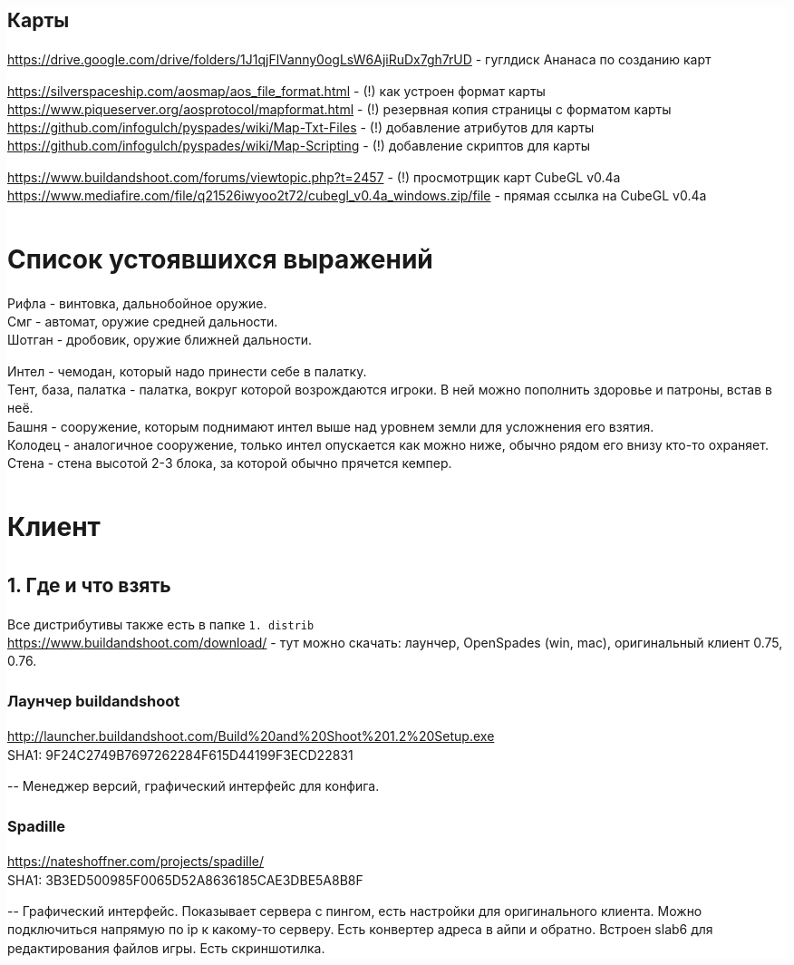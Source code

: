 ## Карты  
https://drive.google.com/drive/folders/1J1qjFlVanny0ogLsW6AjiRuDx7gh7rUD - гуглдиск Ананаса по созданию карт  

https://silverspaceship.com/aosmap/aos_file_format.html - (!) как устроен формат карты  
https://www.piqueserver.org/aosprotocol/mapformat.html - (!) резервная копия страницы с форматом карты  
https://github.com/infogulch/pyspades/wiki/Map-Txt-Files - (!) добавление атрибутов для карты  
https://github.com/infogulch/pyspades/wiki/Map-Scripting - (!) добавление скриптов для карты  

https://www.buildandshoot.com/forums/viewtopic.php?t=2457 - (!) просмотрщик карт CubeGL v0.4a  
https://www.mediafire.com/file/q21526iwyoo2t72/cubegl_v0.4a_windows.zip/file - прямая ссылка на CubeGL v0.4a  

# Список устоявшихся выражений  

Рифла - винтовка, дальнобойное оружие.  
Смг - автомат, оружие средней дальности.  
Шотган - дробовик, оружие ближней дальности.  

Интел - чемодан, который надо принести себе в палатку.  
Тент, база, палатка - палатка, вокруг которой возрождаются игроки. В ней можно пополнить здоровье и патроны, встав в неё.  
Башня - сооружение, которым поднимают интел выше над уровнем земли для усложнения его взятия.  
Колодец - аналогичное сооружение, только интел опускается как можно ниже, обычно рядом его внизу кто-то охраняет.  
Стена - стена высотой 2-3 блока, за которой обычно прячется кемпер.  


# Клиент 

## 1. Где и что взять
Все дистрибутивы также есть в папке `1. distrib`  
https://www.buildandshoot.com/download/ - тут можно скачать: лаунчер, OpenSpades (win, mac), оригинальный клиент 0.75, 0.76.

### Лаунчер buildandshoot
http://launcher.buildandshoot.com/Build%20and%20Shoot%201.2%20Setup.exe  
SHA1: 9F24C2749B7697262284F615D44199F3ECD22831

-- Менеджер версий, графический интерфейс для конфига.  

### Spadille  
https://nateshoffner.com/projects/spadille/  
SHA1: 3B3ED500985F0065D52A8636185CAE3DBE5A8B8F  

-- Графический интерфейс. Показывает сервера с пингом, есть настройки для оригинального клиента. Можно подключиться напрямую по ip к какому-то серверу. Есть конвертер адреса в айпи и обратно. Встроен slab6 для редактирования файлов игры. Есть скриншотилка.   
